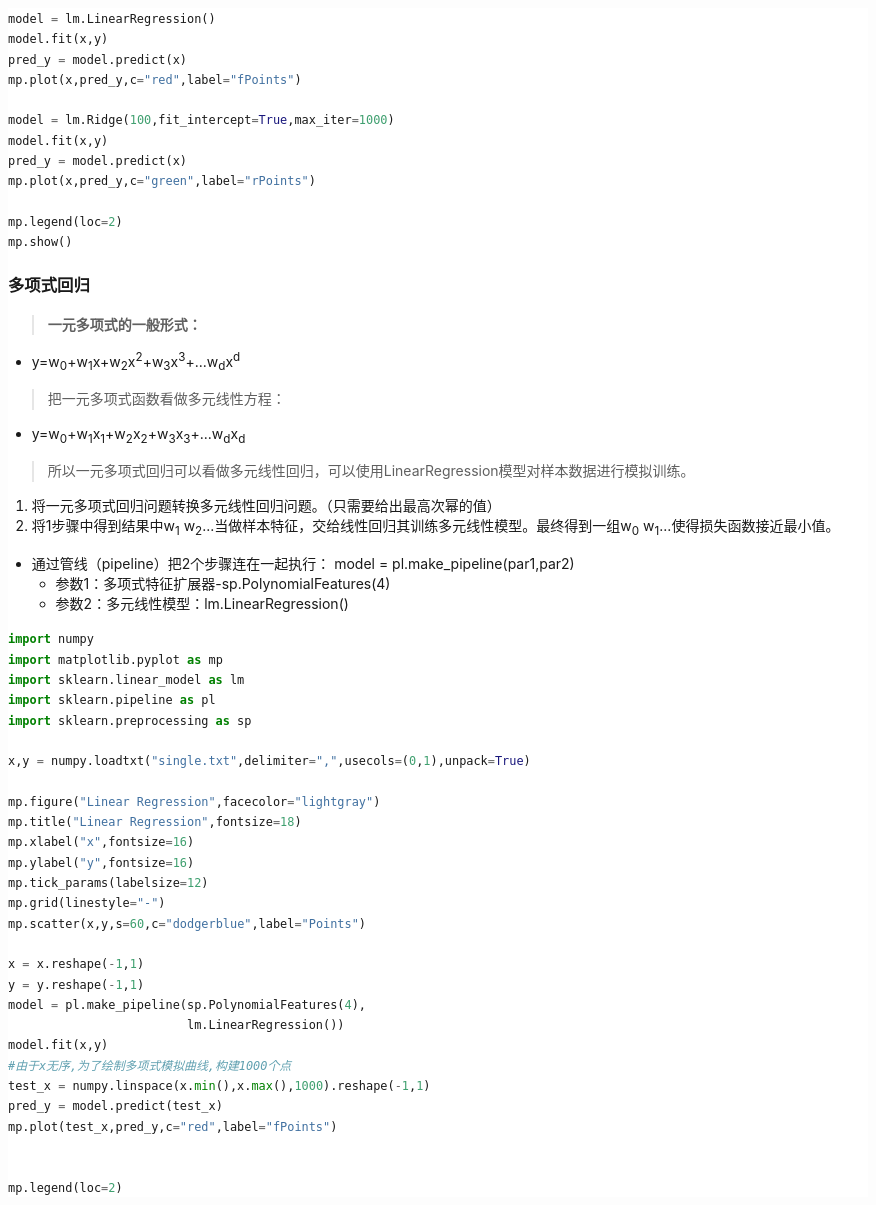 ~~~python
model = lm.LinearRegression()
model.fit(x,y)
pred_y = model.predict(x)
mp.plot(x,pred_y,c="red",label="fPoints")

model = lm.Ridge(100,fit_intercept=True,max_iter=1000)
model.fit(x,y)
pred_y = model.predict(x)
mp.plot(x,pred_y,c="green",label="rPoints")

mp.legend(loc=2)
mp.show()
~~~

### 多项式回归 

> **一元多项式的一般形式：**

+ y=w<sub>0</sub>+w<sub>1</sub>x+w<sub>2</sub>x<sup>2</sup>+w<sub>3</sub>x<sup>3</sup>+...w<sub>d</sub>x<sup>d</sup>

> 把一元多项式函数看做多元线性方程：

+ y=w<sub>0</sub>+w<sub>1</sub>x<sub>1</sub>+w<sub>2</sub>x<sub>2</sub>+w<sub>3</sub>x<sub>3</sub>+...w<sub>d</sub>x<sub>d</sub>

> 所以一元多项式回归可以看做多元线性回归，可以使用LinearRegression模型对样本数据进行模拟训练。

1. 将一元多项式回归问题转换多元线性回归问题。（只需要给出最高次幂的值）
2. 将1步骤中得到结果中w<sub>1</sub> w<sub>2</sub>...当做样本特征，交给线性回归其训练多元线性模型。最终得到一组w<sub>0</sub> w<sub>1</sub>...使得损失函数接近最小值。

+ 通过管线（pipeline）把2个步骤连在一起执行：                   	              			model = pl.make_pipeline(par1,par2)
  + 参数1：多项式特征扩展器-sp.PolynomialFeatures(4)
  + 参数2：多元线性模型：lm.LinearRegression()

~~~python
import numpy
import matplotlib.pyplot as mp
import sklearn.linear_model as lm
import sklearn.pipeline as pl
import sklearn.preprocessing as sp

x,y = numpy.loadtxt("single.txt",delimiter=",",usecols=(0,1),unpack=True)

mp.figure("Linear Regression",facecolor="lightgray")
mp.title("Linear Regression",fontsize=18)
mp.xlabel("x",fontsize=16)
mp.ylabel("y",fontsize=16)
mp.tick_params(labelsize=12)
mp.grid(linestyle="-")
mp.scatter(x,y,s=60,c="dodgerblue",label="Points")

x = x.reshape(-1,1)
y = y.reshape(-1,1)
model = pl.make_pipeline(sp.PolynomialFeatures(4),
                         lm.LinearRegression())
model.fit(x,y)
#由于x无序,为了绘制多项式模拟曲线,构建1000个点
test_x = numpy.linspace(x.min(),x.max(),1000).reshape(-1,1)
pred_y = model.predict(test_x)
mp.plot(test_x,pred_y,c="red",label="fPoints")


mp.legend(loc=2)
~~~